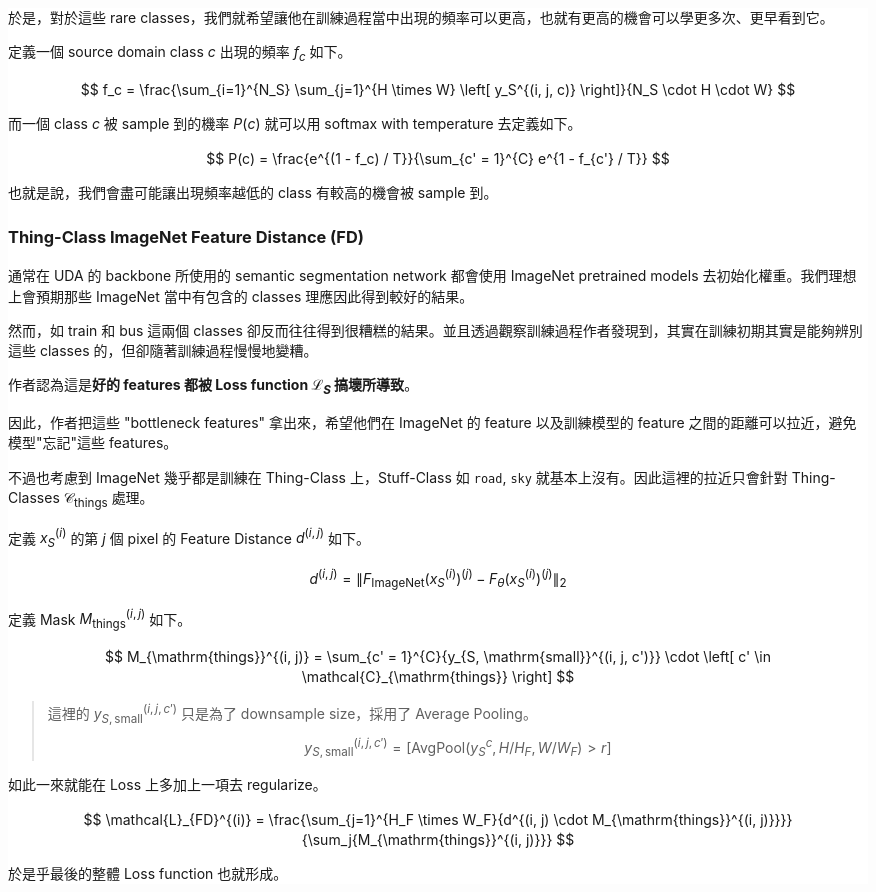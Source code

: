 於是，對於這些 rare classes，我們就希望讓他在訓練過程當中出現的頻率可以更高，也就有更高的機會可以學更多次、更早看到它。

定義一個 source domain class $c$ 出現的頻率 $f_c$ 如下。

$$
f_c = \frac{\sum_{i=1}^{N_S} \sum_{j=1}^{H \times W} \left[ y_S^{(i, j, c)} \right]}{N_S \cdot H \cdot W}
$$

而一個 class $c$ 被 sample 到的機率 $P(c)$ 就可以用 softmax with temperature 去定義如下。

$$
P(c) = \frac{e^{(1 - f_c) / T}}{\sum_{c' = 1}^{C} e^{1 - f_{c'} / T}}
$$

也就是說，我們會盡可能讓出現頻率越低的 class 有較高的機會被 sample 到。

### Thing-Class ImageNet Feature Distance (FD)

通常在 UDA 的 backbone 所使用的 semantic segmentation network 都會使用 ImageNet pretrained models 去初始化權重。我們理想上會預期那些 ImageNet 當中有包含的 classes 理應因此得到較好的結果。

然而，如 train 和 bus 這兩個 classes 卻反而往往得到很糟糕的結果。並且透過觀察訓練過程作者發現到，其實在訓練初期其實是能夠辨別這些 classes 的，但卻隨著訓練過程慢慢地變糟。

作者認為這是**好的 features 都被 Loss function $\mathcal{L}_S$ 搞壞所導致**。

因此，作者把這些 "bottleneck features" 拿出來，希望他們在 ImageNet 的 feature 以及訓練模型的 feature 之間的距離可以拉近，避免模型"忘記"這些 features。

不過也考慮到 ImageNet 幾乎都是訓練在 Thing-Class 上，Stuff-Class 如 `road`, `sky` 就基本上沒有。因此這裡的拉近只會針對 Thing-Classes $\mathcal{C}_{\mathrm{things}}$ 處理。

定義 $x_S^{(i)}$ 的第 $j$ 個 pixel 的 Feature Distance $d^{(i, j)}$ 如下。

$$
d^{(i, j)} = \| F_{\mathrm{ImageNet}}(x_S^{(i)})^{(j)} - F_{\theta}(x_S^{(i)})^{(j)} \|_2
$$

定義 Mask $M_{\mathrm{things}}^{(i, j)}$ 如下。

$$
M_{\mathrm{things}}^{(i, j)} = \sum_{c' = 1}^{C}{y_{S, \mathrm{small}}^{(i, j, c')}} \cdot \left[ c' \in \mathcal{C}_{\mathrm{things}} \right]
$$

> 這裡的 $y_{S, \mathrm{small}}^{(i, j, c')}$ 只是為了 downsample size，採用了 Average Pooling。
> $$
> y_{S, \mathrm{small}}^{(i, j, c')} = \left[ \mathrm{AvgPool}(y_S^c, H/H_F, W/W_F) > r \right]
> $$

如此一來就能在 Loss 上多加上一項去 regularize。

$$
\mathcal{L}_{FD}^{(i)} = \frac{\sum_{j=1}^{H_F \times W_F}{d^{(i, j) \cdot M_{\mathrm{things}}^{(i, j)}}}}{\sum_j{M_{\mathrm{things}}^{(i, j)}}}
$$

於是乎最後的整體 Loss function 也就形成。
